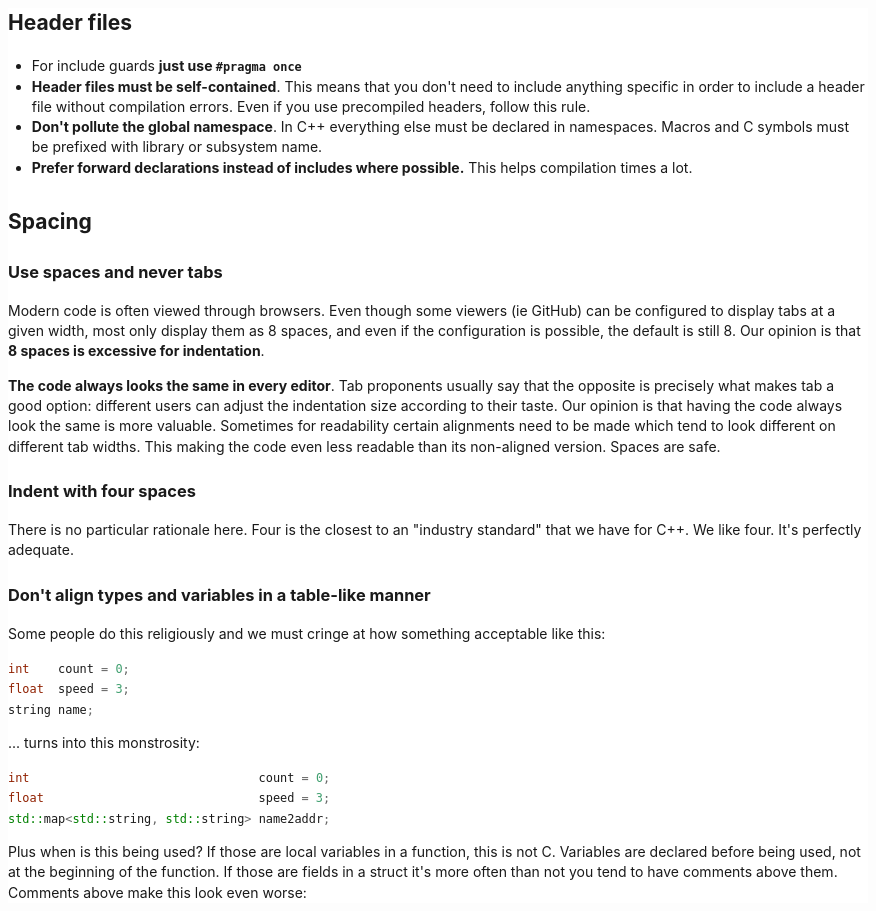 ## Header files

* For include guards **just use `#pragma once`**
* **Header files must be self-contained**. This means that you don't need to include anything specific in order to include a header file without compilation errors. Even if you use precompiled headers, follow this rule.
* **Don't pollute the global namespace**. In C++ everything else must be declared in namespaces. Macros and C symbols must be prefixed with library or subsystem name.
* **Prefer forward declarations instead of includes where possible.** This helps compilation times a lot.

## Spacing

### Use spaces and never tabs

Modern code is often viewed through browsers. Even though some viewers (ie GitHub) can be configured to display tabs at a given width, most only display them as 8 spaces, and even if the configuration is possible, the default is still 8. Our opinion is that **8 spaces is excessive for indentation**.

**The code always looks the same in every editor**. Tab proponents usually say that the opposite is precisely what makes tab a good option: different users can adjust the indentation size according to their taste. Our opinion is that having the code always look the same is more valuable. Sometimes for readability certain alignments need to be made which tend to look different on different tab widths. This making the code even less readable than its non-aligned version. Spaces are safe.

### Indent with four spaces

There is no particular rationale here. Four is the closest to an "industry standard" that we have for C++. We like four. It's perfectly adequate.

### Don't align types and variables in a table-like manner

Some people do this religiously and we must cringe at how something acceptable like this:

```c++
int    count = 0;
float  speed = 3;
string name;
```

... turns into this monstrosity:

```c++
int                                count = 0;
float                              speed = 3;
std::map<std::string, std::string> name2addr;
```

Plus when is this being used? If those are local variables in a function, this is not C. Variables are declared before being used, not at the beginning of the function. If those are fields in a struct it's more often than not you tend to have comments above them. Comments above make this look even worse:
